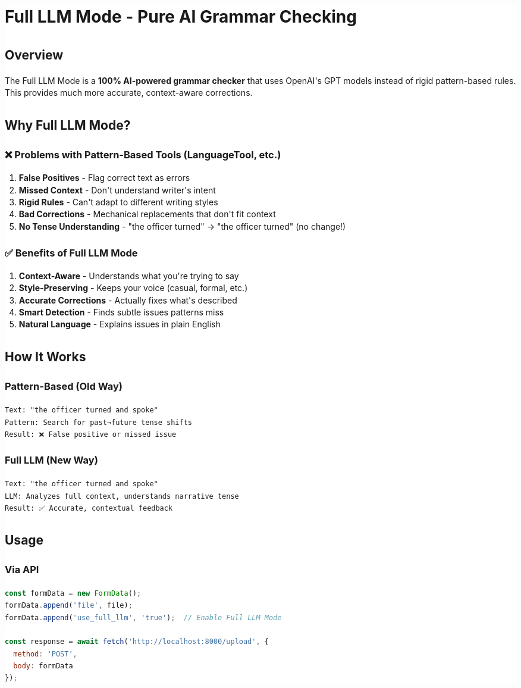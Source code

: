 # Full LLM Mode - Pure AI Grammar Checking

## Overview

The Full LLM Mode is a **100% AI-powered grammar checker** that uses OpenAI's GPT models instead of rigid pattern-based rules. This provides much more accurate, context-aware corrections.

## Why Full LLM Mode?

### ❌ Problems with Pattern-Based Tools (LanguageTool, etc.)

1. **False Positives** - Flag correct text as errors
2. **Missed Context** - Don't understand writer's intent
3. **Rigid Rules** - Can't adapt to different writing styles
4. **Bad Corrections** - Mechanical replacements that don't fit context
5. **No Tense Understanding** - "the officer turned" → "the officer turned" (no change!)

### ✅ Benefits of Full LLM Mode

1. **Context-Aware** - Understands what you're trying to say
2. **Style-Preserving** - Keeps your voice (casual, formal, etc.)
3. **Accurate Corrections** - Actually fixes what's described
4. **Smart Detection** - Finds subtle issues patterns miss
5. **Natural Language** - Explains issues in plain English

## How It Works

### Pattern-Based (Old Way)
```
Text: "the officer turned and spoke"
Pattern: Search for past→future tense shifts
Result: ❌ False positive or missed issue
```

### Full LLM (New Way)
```
Text: "the officer turned and spoke" 
LLM: Analyzes full context, understands narrative tense
Result: ✅ Accurate, contextual feedback
```

## Usage

### Via API

```javascript
const formData = new FormData();
formData.append('file', file);
formData.append('use_full_llm', 'true');  // Enable Full LLM Mode

const response = await fetch('http://localhost:8000/upload', {
  method: 'POST',
  body: formData
});
```
